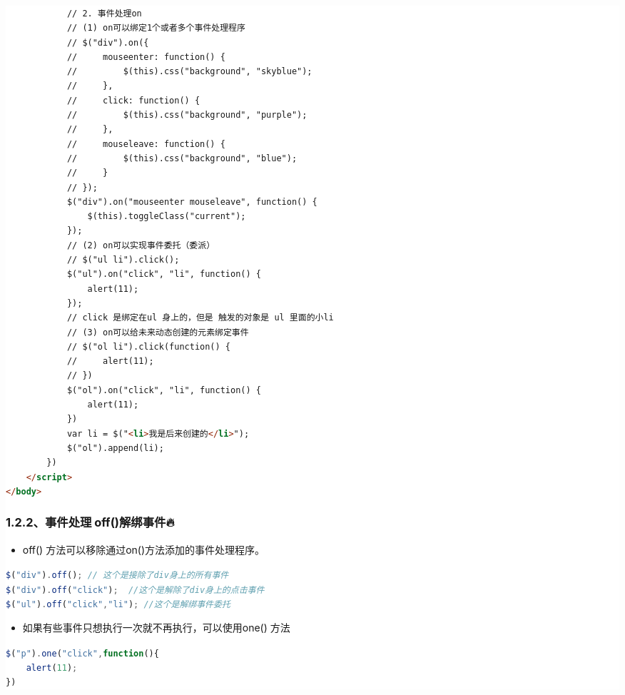 ```html
            // 2. 事件处理on
            // (1) on可以绑定1个或者多个事件处理程序
            // $("div").on({
            //     mouseenter: function() {
            //         $(this).css("background", "skyblue");
            //     },
            //     click: function() {
            //         $(this).css("background", "purple");
            //     },
            //     mouseleave: function() {
            //         $(this).css("background", "blue");
            //     }
            // });
            $("div").on("mouseenter mouseleave", function() {
                $(this).toggleClass("current");
            });
            // (2) on可以实现事件委托（委派）
            // $("ul li").click();
            $("ul").on("click", "li", function() {
                alert(11);
            });
            // click 是绑定在ul 身上的，但是 触发的对象是 ul 里面的小li
            // (3) on可以给未来动态创建的元素绑定事件
            // $("ol li").click(function() {
            //     alert(11);
            // })
            $("ol").on("click", "li", function() {
                alert(11);
            })
            var li = $("<li>我是后来创建的</li>");
            $("ol").append(li);
        })
    </script>
</body>
```





### 1.2.2、事件处理 off()解绑事件🔥

- off() 方法可以移除通过on()方法添加的事件处理程序。

```js
$("div").off(); // 这个是接除了div身上的所有事件
$("div").off("click");  //这个是解除了div身上的点击事件
$("ul").off("click","li"); //这个是解绑事件委托
```

- 如果有些事件只想执行一次就不再执行，可以使用one() 方法

```js
$("p").one("click",function(){
    alert(11);
})
```
